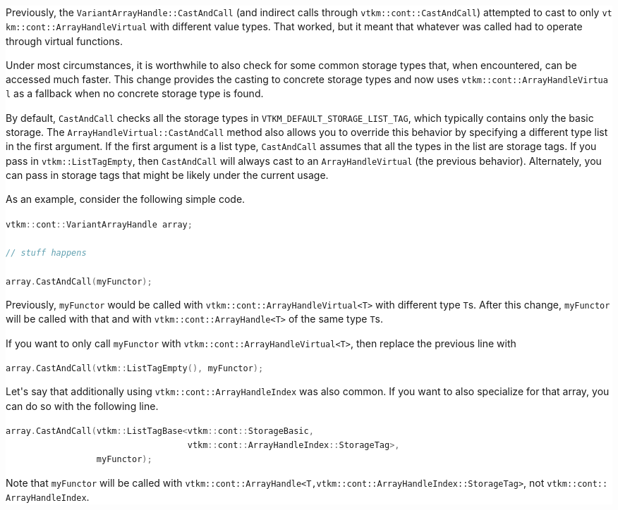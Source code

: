 Previously, the `VariantArrayHandle::CastAndCall` (and indirect calls through
`vtkm::cont::CastAndCall`) attempted to cast to only
`vtkm::cont::ArrayHandleVirtual` with different value types. That worked, but
it meant that whatever was called had to operate through virtual functions.

Under most circumstances, it is worthwhile to also check for some common
storage types that, when encountered, can be accessed much faster. This
change provides the casting to concrete storage types and now uses
`vtkm::cont::ArrayHandleVirtual` as a fallback when no concrete storage
type is found.

By default, `CastAndCall` checks all the storage types in
`VTKM_DEFAULT_STORAGE_LIST_TAG`, which typically contains only the basic
storage. The `ArrayHandleVirtual::CastAndCall` method also allows you to
override this behavior by specifying a different type list in the first
argument. If the first argument is a list type, `CastAndCall` assumes that
all the types in the list are storage tags. If you pass in
`vtkm::ListTagEmpty`, then `CastAndCall` will always cast to an
`ArrayHandleVirtual` (the previous behavior). Alternately, you can pass in
storage tags that might be likely under the current usage.

As an example, consider the following simple code.

``` cpp
vtkm::cont::VariantArrayHandle array;

// stuff happens

array.CastAndCall(myFunctor);
```

Previously, `myFunctor` would be called with
`vtkm::cont::ArrayHandleVirtual<T>` with different type `T`s. After this
change, `myFunctor` will be called with that and with
`vtkm::cont::ArrayHandle<T>` of the same type `T`s.

If you want to only call `myFunctor` with
`vtkm::cont::ArrayHandleVirtual<T>`, then replace the previous line with

``` cpp
array.CastAndCall(vtkm::ListTagEmpty(), myFunctor);
```

Let's say that additionally using `vtkm::cont::ArrayHandleIndex` was also
common. If you want to also specialize for that array, you can do so with
the following line.

``` cpp
array.CastAndCall(vtkm::ListTagBase<vtkm::cont::StorageBasic,
                                    vtkm::cont::ArrayHandleIndex::StorageTag>,
                  myFunctor);
```

Note that `myFunctor` will be called with
`vtkm::cont::ArrayHandle<T,vtkm::cont::ArrayHandleIndex::StorageTag>`, not
`vtkm::cont::ArrayHandleIndex`.
